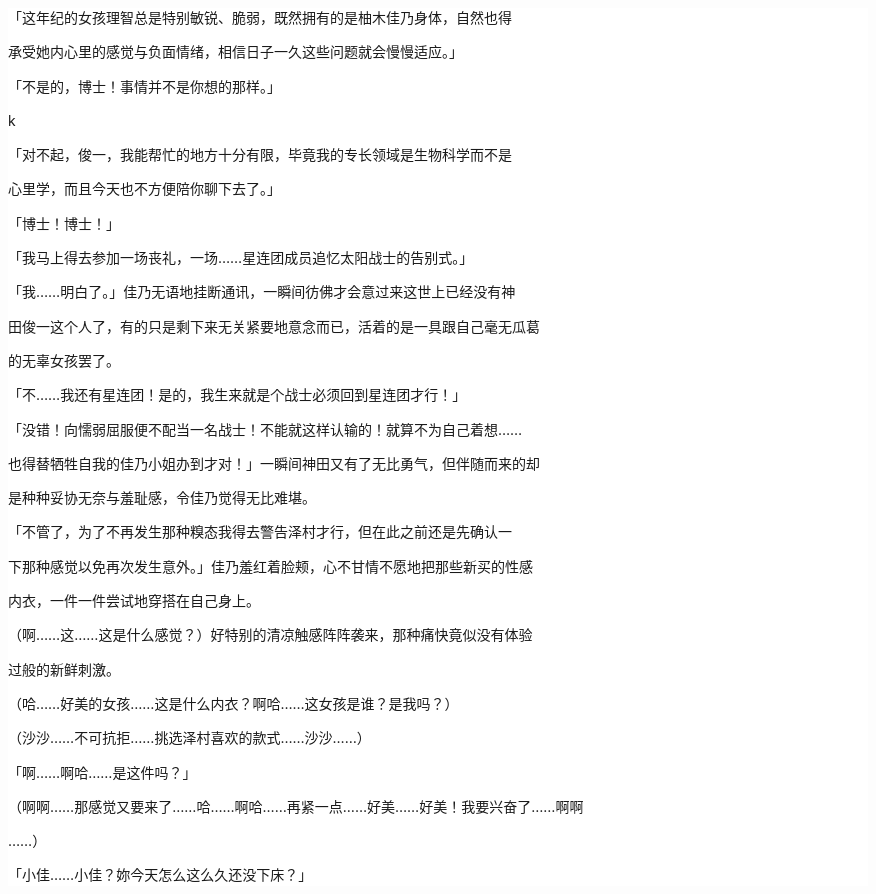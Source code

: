 

「这年纪的女孩理智总是特别敏锐、脆弱，既然拥有的是柚木佳乃身体，自然也得

承受她内心里的感觉与负面情绪，相信日子一久这些问题就会慢慢适应。」

「不是的，博士！事情并不是你想的那样。」

k



「对不起，俊一，我能帮忙的地方十分有限，毕竟我的专长领域是生物科学而不是

心里学，而且今天也不方便陪你聊下去了。」



「博士！博士！」



「我马上得去参加一场丧礼，一场……星连团成员追忆太阳战士的告别式。」



「我……明白了。」佳乃无语地挂断通讯，一瞬间彷佛才会意过来这世上已经没有神

田俊一这个人了，有的只是剩下来无关紧要地意念而已，活着的是一具跟自己毫无瓜葛

的无辜女孩罢了。

「不……我还有星连团！是的，我生来就是个战士必须回到星连团才行！」

「没错！向懦弱屈服便不配当一名战士！不能就这样认输的！就算不为自己着想……

也得替牺牲自我的佳乃小姐办到才对！」一瞬间神田又有了无比勇气，但伴随而来的却

是种种妥协无奈与羞耻感，令佳乃觉得无比难堪。



「不管了，为了不再发生那种糗态我得去警告泽村才行，但在此之前还是先确认一

下那种感觉以免再次发生意外。」佳乃羞红着脸颊，心不甘情不愿地把那些新买的性感

内衣，一件一件尝试地穿搭在自己身上。

（啊……这……这是什么感觉？）好特别的清凉触感阵阵袭来，那种痛快竟似没有体验

过般的新鲜刺激。



（哈……好美的女孩……这是什么内衣？啊哈……这女孩是谁？是我吗？）



（沙沙……不可抗拒……挑选泽村喜欢的款式……沙沙……）



「啊……啊哈……是这件吗？」

（啊啊……那感觉又要来了……哈……啊哈……再紧一点……好美……好美！我要兴奋了……啊啊

……）



「小佳……小佳？妳今天怎么这么久还没下床？」
